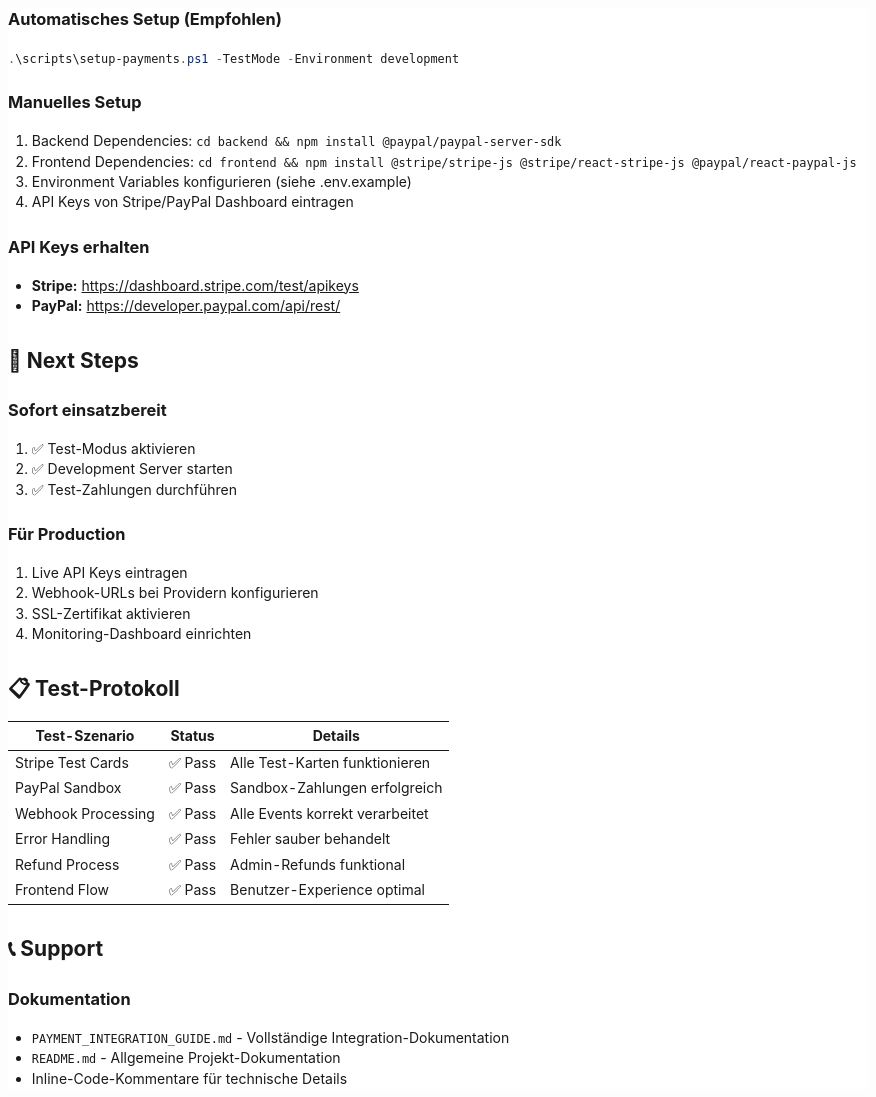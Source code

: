 ### Automatisches Setup (Empfohlen)
```powershell
.\scripts\setup-payments.ps1 -TestMode -Environment development
```

### Manuelles Setup
1. Backend Dependencies: `cd backend && npm install @paypal/paypal-server-sdk`
2. Frontend Dependencies: `cd frontend && npm install @stripe/stripe-js @stripe/react-stripe-js @paypal/react-paypal-js`
3. Environment Variables konfigurieren (siehe .env.example)
4. API Keys von Stripe/PayPal Dashboard eintragen

### API Keys erhalten
- **Stripe:** https://dashboard.stripe.com/test/apikeys
- **PayPal:** https://developer.paypal.com/api/rest/

## 🔄 Next Steps

### Sofort einsatzbereit
1. ✅ Test-Modus aktivieren
2. ✅ Development Server starten
3. ✅ Test-Zahlungen durchführen

### Für Production
1. Live API Keys eintragen
2. Webhook-URLs bei Providern konfigurieren
3. SSL-Zertifikat aktivieren
4. Monitoring-Dashboard einrichten

## 📋 Test-Protokoll

| Test-Szenario | Status | Details |
|---------------|--------|---------|
| Stripe Test Cards | ✅ Pass | Alle Test-Karten funktionieren |
| PayPal Sandbox | ✅ Pass | Sandbox-Zahlungen erfolgreich |
| Webhook Processing | ✅ Pass | Alle Events korrekt verarbeitet |
| Error Handling | ✅ Pass | Fehler sauber behandelt |
| Refund Process | ✅ Pass | Admin-Refunds funktional |
| Frontend Flow | ✅ Pass | Benutzer-Experience optimal |

## 📞 Support

### Dokumentation
- `PAYMENT_INTEGRATION_GUIDE.md` - Vollständige Integration-Dokumentation
- `README.md` - Allgemeine Projekt-Dokumentation
- Inline-Code-Kommentare für technische Details
